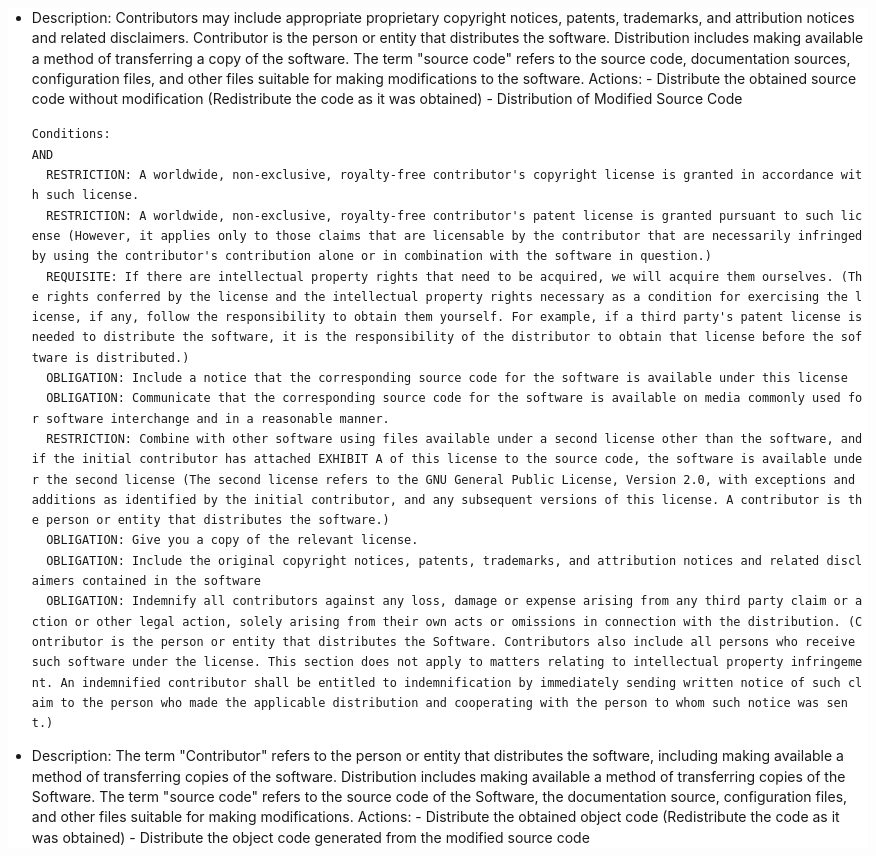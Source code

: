 -   Description: Contributors may include appropriate proprietary copyright notices, patents, trademarks, and attribution notices and related disclaimers. Contributor is the person or entity that distributes the software. Distribution includes making available a method of transferring a copy of the software. The term "source code" refers to the source code, documentation sources, configuration files, and other files suitable for making modifications to the software.
        Actions:
        - Distribute the obtained source code without modification (Redistribute the code as it was obtained)
        - Distribution of Modified Source Code

        Conditions:
        AND
          RESTRICTION: A worldwide, non-exclusive, royalty-free contributor's copyright license is granted in accordance with such license.
          RESTRICTION: A worldwide, non-exclusive, royalty-free contributor's patent license is granted pursuant to such license (However, it applies only to those claims that are licensable by the contributor that are necessarily infringed by using the contributor's contribution alone or in combination with the software in question.)
          REQUISITE: If there are intellectual property rights that need to be acquired, we will acquire them ourselves. (The rights conferred by the license and the intellectual property rights necessary as a condition for exercising the license, if any, follow the responsibility to obtain them yourself. For example, if a third party's patent license is needed to distribute the software, it is the responsibility of the distributor to obtain that license before the software is distributed.)
          OBLIGATION: Include a notice that the corresponding source code for the software is available under this license
          OBLIGATION: Communicate that the corresponding source code for the software is available on media commonly used for software interchange and in a reasonable manner.
          RESTRICTION: Combine with other software using files available under a second license other than the software, and if the initial contributor has attached EXHIBIT A of this license to the source code, the software is available under the second license (The second license refers to the GNU General Public License, Version 2.0, with exceptions and additions as identified by the initial contributor, and any subsequent versions of this license. A contributor is the person or entity that distributes the software.)
          OBLIGATION: Give you a copy of the relevant license.
          OBLIGATION: Include the original copyright notices, patents, trademarks, and attribution notices and related disclaimers contained in the software
          OBLIGATION: Indemnify all contributors against any loss, damage or expense arising from any third party claim or action or other legal action, solely arising from their own acts or omissions in connection with the distribution. (Contributor is the person or entity that distributes the Software. Contributors also include all persons who receive such software under the license. This section does not apply to matters relating to intellectual property infringement. An indemnified contributor shall be entitled to indemnification by immediately sending written notice of such claim to the person who made the applicable distribution and cooperating with the person to whom such notice was sent.)

-   Description: The term "Contributor" refers to the person or entity that distributes the software, including making available a method of transferring copies of the software. Distribution includes making available a method of transferring copies of the Software. The term "source code" refers to the source code of the Software, the documentation source, configuration files, and other files suitable for making modifications.
        Actions:
        - Distribute the obtained object code (Redistribute the code as it was obtained)
        - Distribute the object code generated from the modified source code
